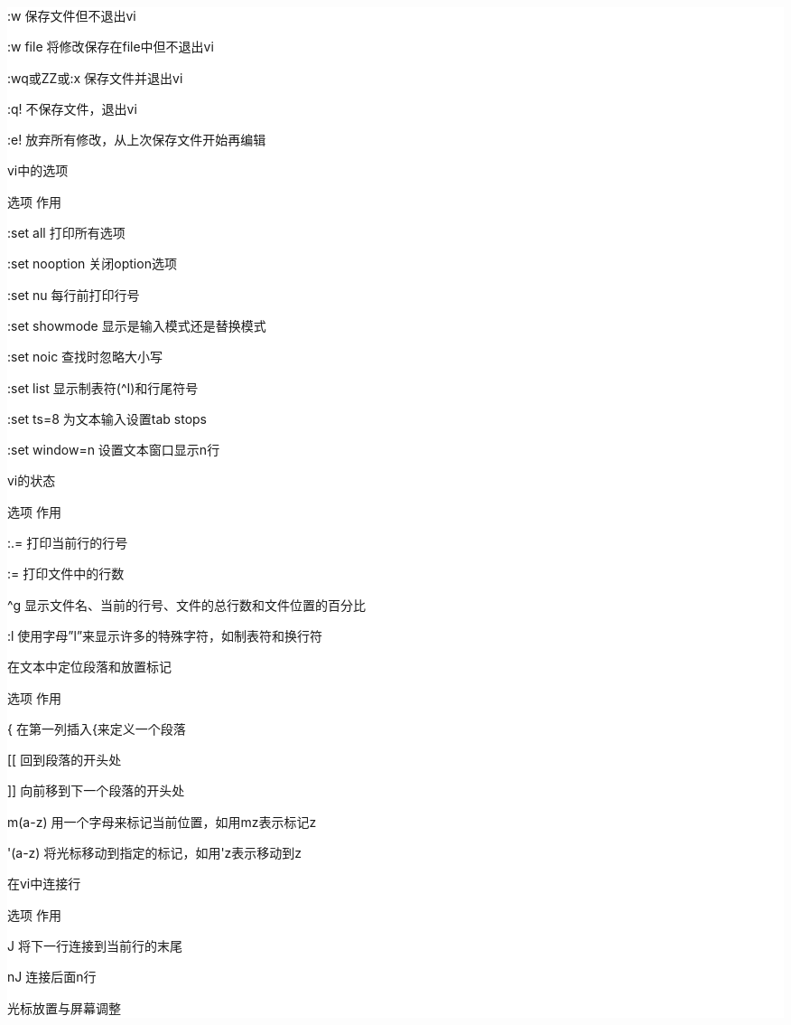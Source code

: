 :w 保存文件但不退出vi

:w file 将修改保存在file中但不退出vi

:wq或ZZ或:x 保存文件并退出vi

:q! 不保存文件，退出vi

:e! 放弃所有修改，从上次保存文件开始再编辑

vi中的选项

选项 作用

:set all 打印所有选项

:set nooption 关闭option选项

:set nu 每行前打印行号

:set showmode 显示是输入模式还是替换模式

:set noic 查找时忽略大小写

:set list 显示制表符(^I)和行尾符号

:set ts=8 为文本输入设置tab stops

:set window=n 设置文本窗口显示n行

vi的状态

选项 作用

:.= 打印当前行的行号

:= 打印文件中的行数

^g 显示文件名、当前的行号、文件的总行数和文件位置的百分比

:l 使用字母”l”来显示许多的特殊字符，如制表符和换行符

在文本中定位段落和放置标记

选项 作用

{ 在第一列插入{来定义一个段落

\[\[ 回到段落的开头处

\]\] 向前移到下一个段落的开头处

m(a-z) 用一个字母来标记当前位置，如用mz表示标记z

'(a-z) 将光标移动到指定的标记，如用'z表示移动到z

在vi中连接行

选项 作用

J 将下一行连接到当前行的末尾

nJ 连接后面n行

光标放置与屏幕调整
